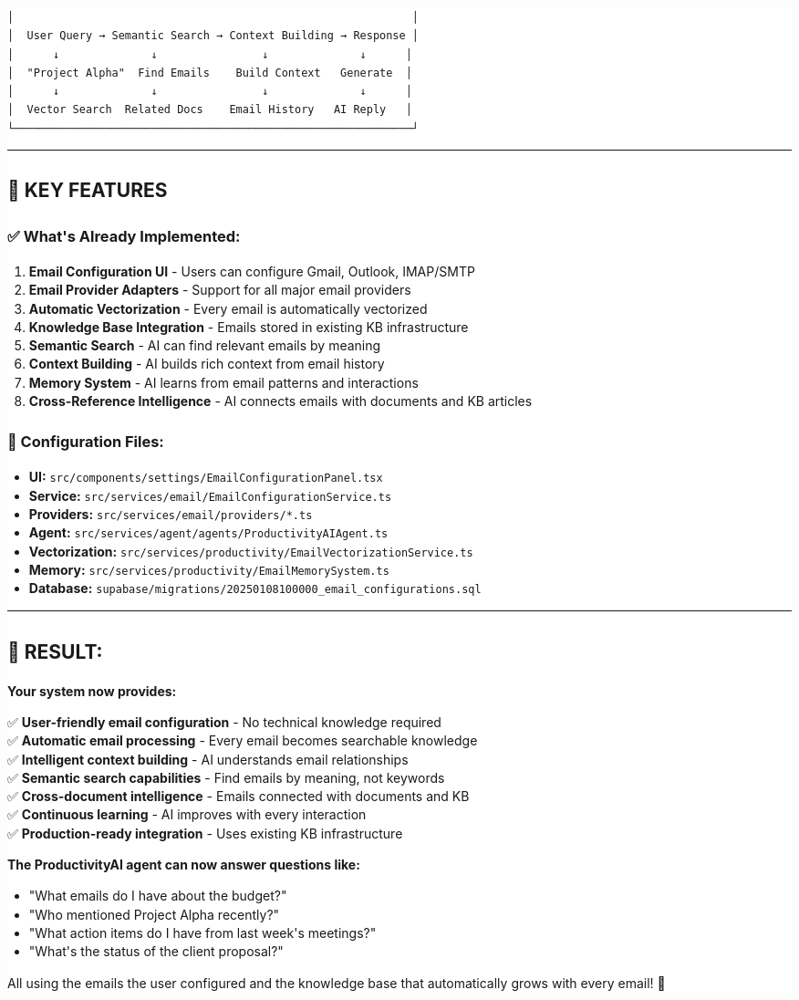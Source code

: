 ```
│                                                             │
│  User Query → Semantic Search → Context Building → Response │
│      ↓              ↓                ↓              ↓      │
│  "Project Alpha"  Find Emails    Build Context   Generate  │
│      ↓              ↓                ↓              ↓      │
│  Vector Search  Related Docs    Email History   AI Reply   │
└─────────────────────────────────────────────────────────────┘
```

---

## 🎉 **KEY FEATURES**

### **✅ What's Already Implemented:**

1. **Email Configuration UI** - Users can configure Gmail, Outlook, IMAP/SMTP
2. **Email Provider Adapters** - Support for all major email providers
3. **Automatic Vectorization** - Every email is automatically vectorized
4. **Knowledge Base Integration** - Emails stored in existing KB infrastructure
5. **Semantic Search** - AI can find relevant emails by meaning
6. **Context Building** - AI builds rich context from email history
7. **Memory System** - AI learns from email patterns and interactions
8. **Cross-Reference Intelligence** - AI connects emails with documents and KB articles

### **🔧 Configuration Files:**

- **UI:** `src/components/settings/EmailConfigurationPanel.tsx`
- **Service:** `src/services/email/EmailConfigurationService.ts`
- **Providers:** `src/services/email/providers/*.ts`
- **Agent:** `src/services/agent/agents/ProductivityAIAgent.ts`
- **Vectorization:** `src/services/productivity/EmailVectorizationService.ts`
- **Memory:** `src/services/productivity/EmailMemorySystem.ts`
- **Database:** `supabase/migrations/20250108100000_email_configurations.sql`

---

## 🚀 **RESULT:**

**Your system now provides:**

✅ **User-friendly email configuration** - No technical knowledge required  
✅ **Automatic email processing** - Every email becomes searchable knowledge  
✅ **Intelligent context building** - AI understands email relationships  
✅ **Semantic search capabilities** - Find emails by meaning, not keywords  
✅ **Cross-document intelligence** - Emails connected with documents and KB  
✅ **Continuous learning** - AI improves with every interaction  
✅ **Production-ready integration** - Uses existing KB infrastructure  

**The ProductivityAI agent can now answer questions like:**
- "What emails do I have about the budget?"
- "Who mentioned Project Alpha recently?"
- "What action items do I have from last week's meetings?"
- "What's the status of the client proposal?"

All using the emails the user configured and the knowledge base that automatically grows with every email! 🎊
